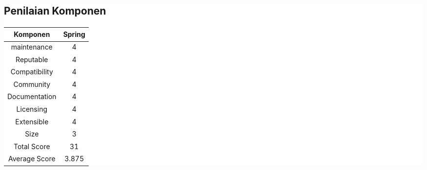 ## Penilaian Komponen
| Komponen | Spring |
| :---: | :---: |
| maintenance | 4 |
| Reputable | 4 |
| Compatibility | 4 |
| Community | 4 |
| Documentation | 4 |
| Licensing | 4 |
| Extensible | 4 |
| Size | 3 |
| Total Score| 31 |
| Average Score | 3.875 |